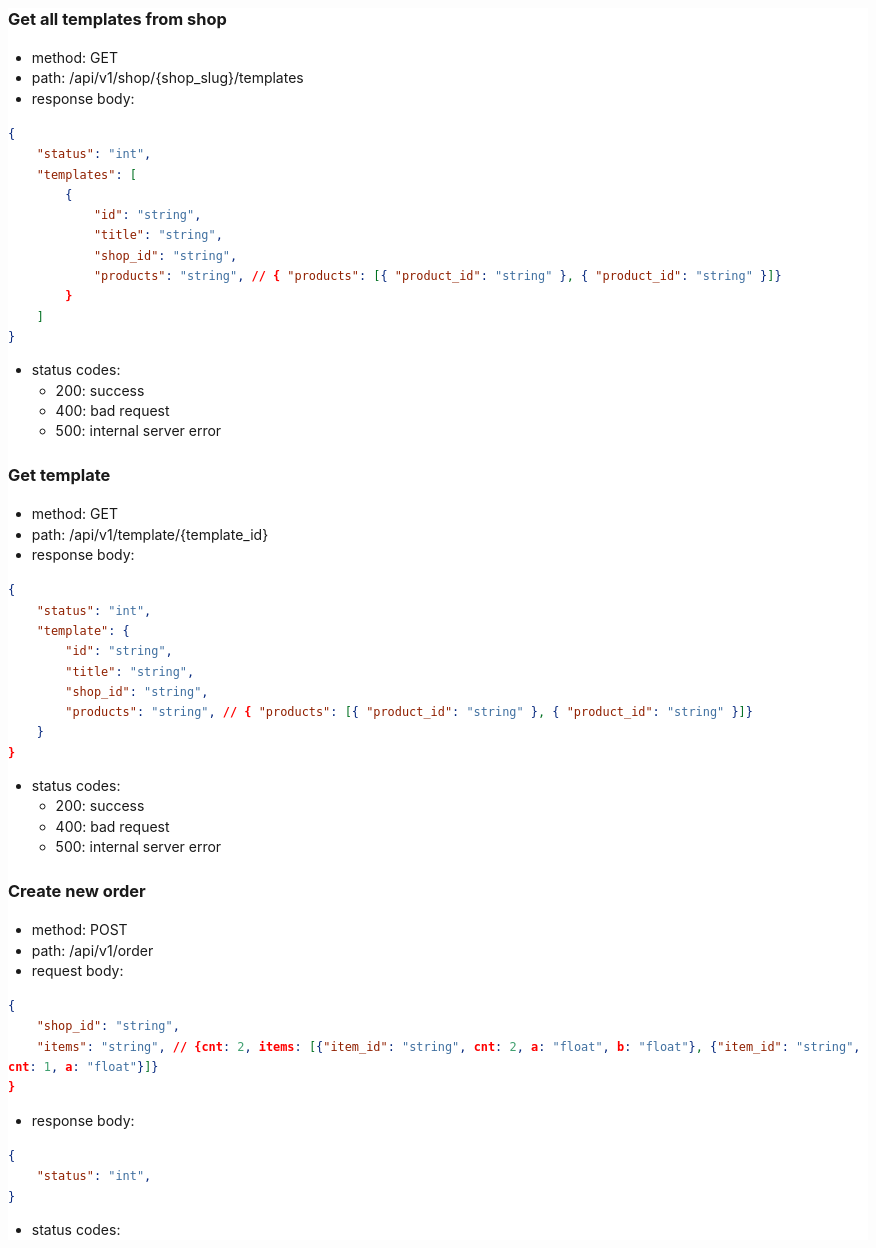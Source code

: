 
### Get all templates from shop
- method: GET
- path: /api/v1/shop/{shop_slug}/templates
- response body:
```json
{
    "status": "int",
    "templates": [
        {
            "id": "string",
            "title": "string",
            "shop_id": "string",
            "products": "string", // { "products": [{ "product_id": "string" }, { "product_id": "string" }]}
        }
    ]
}
```
- status codes:
    - 200: success
    - 400: bad request
    - 500: internal server error


### Get template
- method: GET
- path: /api/v1/template/{template_id}
- response body:
```json
{
    "status": "int",
    "template": {
        "id": "string",
        "title": "string",
        "shop_id": "string",
        "products": "string", // { "products": [{ "product_id": "string" }, { "product_id": "string" }]}
    }
}
```
- status codes:
    - 200: success
    - 400: bad request
    - 500: internal server error


### Create new order
- method: POST
- path: /api/v1/order
- request body:
```json
{
    "shop_id": "string",
    "items": "string", // {cnt: 2, items: [{"item_id": "string", cnt: 2, a: "float", b: "float"}, {"item_id": "string", cnt: 1, a: "float"}]}
}
```
- response body:
```json
{
    "status": "int",
}
```
- status codes: